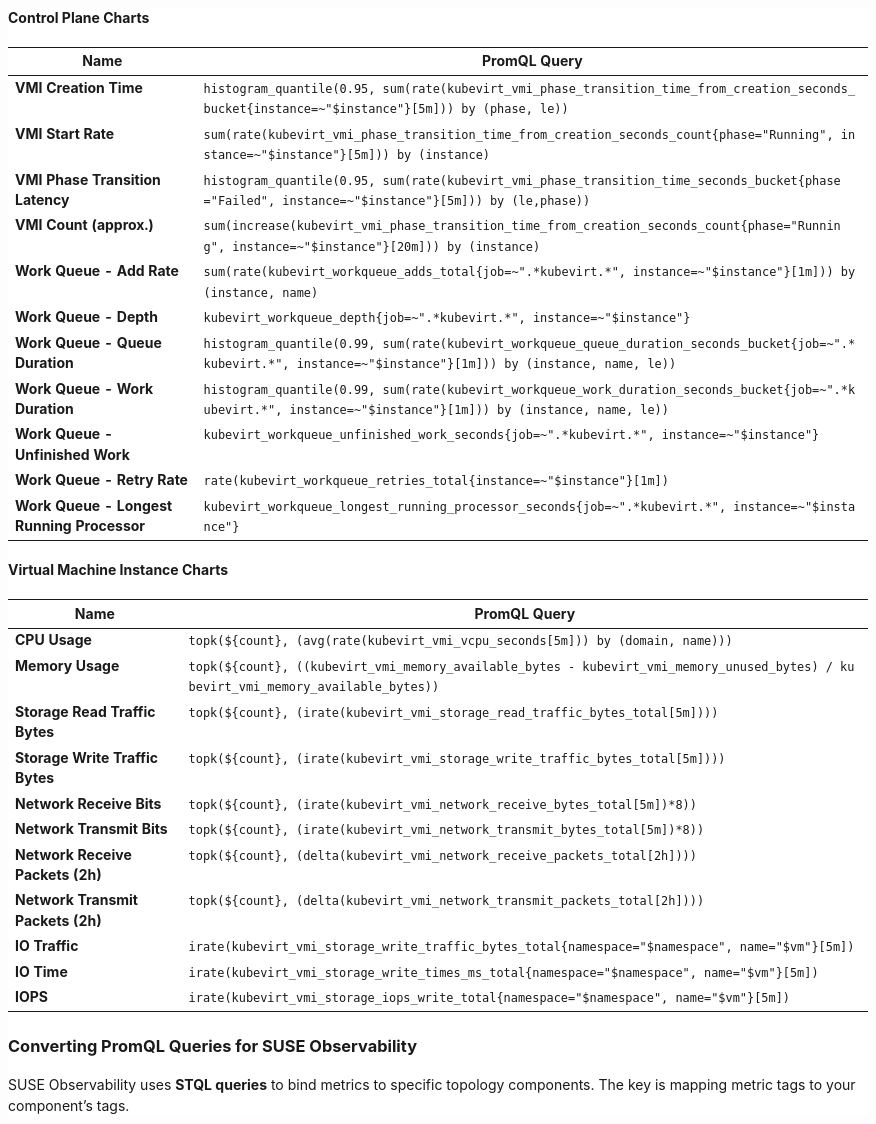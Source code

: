 #### Control Plane Charts

| **Name**                         | **PromQL Query**                                                                                                                                      |
| -------------------------------- | ----------------------------------------------------------------------------------------------------------------------------------------------------- |
| **VMI Creation Time**            | `histogram_quantile(0.95, sum(rate(kubevirt_vmi_phase_transition_time_from_creation_seconds_bucket{instance=~"$instance"}[5m])) by (phase, le))`     |
| **VMI Start Rate**               | `sum(rate(kubevirt_vmi_phase_transition_time_from_creation_seconds_count{phase="Running", instance=~"$instance"}[5m])) by (instance)`                   |
| **VMI Phase Transition Latency** | `histogram_quantile(0.95, sum(rate(kubevirt_vmi_phase_transition_time_seconds_bucket{phase="Failed", instance=~"$instance"}[5m])) by (le,phase))`        |
| **VMI Count (approx.)**          | `sum(increase(kubevirt_vmi_phase_transition_time_from_creation_seconds_count{phase="Running", instance=~"$instance"}[20m])) by (instance)`               |
| **Work Queue - Add Rate**        | `sum(rate(kubevirt_workqueue_adds_total{job=~".*kubevirt.*", instance=~"$instance"}[1m])) by (instance, name)`                                        |
| **Work Queue - Depth**           | `kubevirt_workqueue_depth{job=~".*kubevirt.*", instance=~"$instance"}`                                                                                 |
| **Work Queue - Queue Duration**  | `histogram_quantile(0.99, sum(rate(kubevirt_workqueue_queue_duration_seconds_bucket{job=~".*kubevirt.*", instance=~"$instance"}[1m])) by (instance, name, le))` |
| **Work Queue - Work Duration**   | `histogram_quantile(0.99, sum(rate(kubevirt_workqueue_work_duration_seconds_bucket{job=~".*kubevirt.*", instance=~"$instance"}[1m])) by (instance, name, le))`  |
| **Work Queue - Unfinished Work** | `kubevirt_workqueue_unfinished_work_seconds{job=~".*kubevirt.*", instance=~"$instance"}`                                                                 |
| **Work Queue - Retry Rate**      | `rate(kubevirt_workqueue_retries_total{instance=~"$instance"}[1m])`                                                                                     |
| **Work Queue - Longest Running Processor** | `kubevirt_workqueue_longest_running_processor_seconds{job=~".*kubevirt.*", instance=~"$instance"}`                                                     |

#### Virtual Machine Instance Charts

| **Name**                         | **PromQL Query**                                                                                                                                                 |
| -------------------------------- | ---------------------------------------------------------------------------------------------------------------------------------------------------------------- |
| **CPU Usage**                    | `topk(${count}, (avg(rate(kubevirt_vmi_vcpu_seconds[5m])) by (domain, name)))`                                                                                   |
| **Memory Usage**                 | `topk(${count}, ((kubevirt_vmi_memory_available_bytes - kubevirt_vmi_memory_unused_bytes) / kubevirt_vmi_memory_available_bytes))`                              |
| **Storage Read Traffic Bytes**   | `topk(${count}, (irate(kubevirt_vmi_storage_read_traffic_bytes_total[5m])))`                                                                                    |
| **Storage Write Traffic Bytes**  | `topk(${count}, (irate(kubevirt_vmi_storage_write_traffic_bytes_total[5m])))`                                                                                   |
| **Network Receive Bits**         | `topk(${count}, (irate(kubevirt_vmi_network_receive_bytes_total[5m])*8))`                                                                                        |
| **Network Transmit Bits**        | `topk(${count}, (irate(kubevirt_vmi_network_transmit_bytes_total[5m])*8))`                                                                                       |
| **Network Receive Packets (2h)** | `topk(${count}, (delta(kubevirt_vmi_network_receive_packets_total[2h])))`                                                                                        |
| **Network Transmit Packets (2h)**| `topk(${count}, (delta(kubevirt_vmi_network_transmit_packets_total[2h])))`                                                                                       |
| **IO Traffic**                   | `irate(kubevirt_vmi_storage_write_traffic_bytes_total{namespace="$namespace", name="$vm"}[5m])`                                                                    |
| **IO Time**                      | `irate(kubevirt_vmi_storage_write_times_ms_total{namespace="$namespace", name="$vm"}[5m])`                                                                          |
| **IOPS**                         | `irate(kubevirt_vmi_storage_iops_write_total{namespace="$namespace", name="$vm"}[5m])`                                                                             |

### Converting PromQL Queries for SUSE Observability

SUSE Observability uses **STQL queries** to bind metrics to specific topology components. The key is mapping metric tags to your component’s tags.
